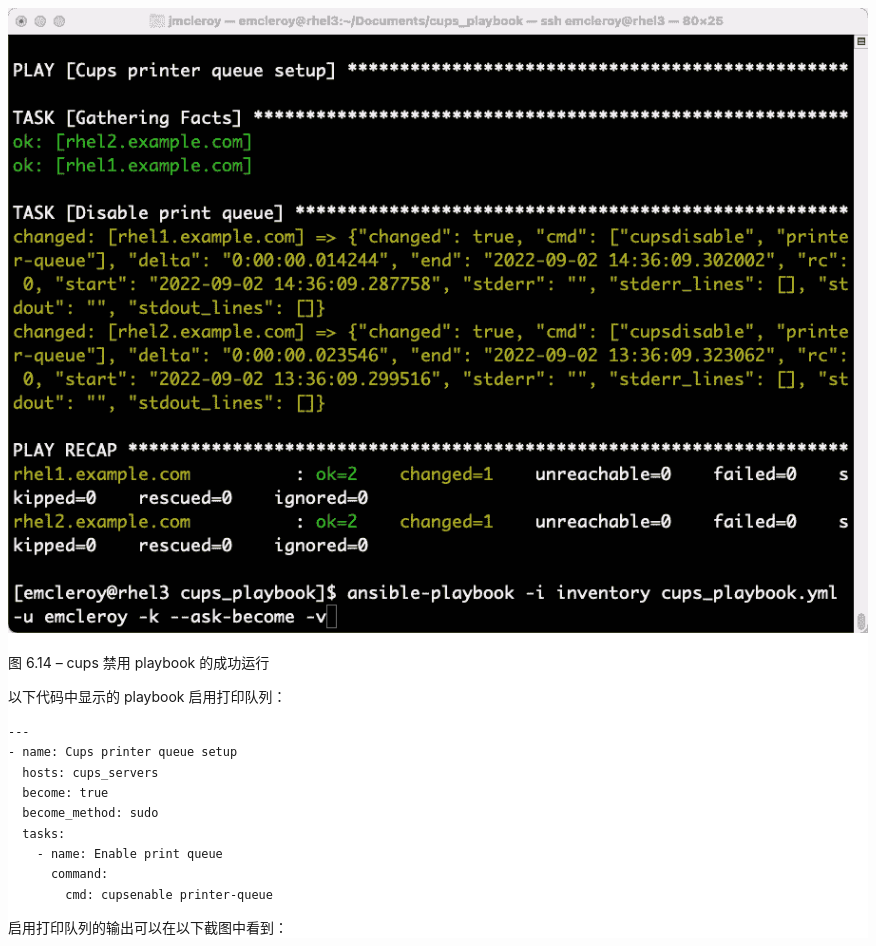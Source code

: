 ![图 6.14 – cups 禁用 playbook 的成功运行](img/Figure_6.14_B18607.jpg)

图 6.14 – cups 禁用 playbook 的成功运行

以下代码中显示的 playbook 启用打印队列：

```
---
- name: Cups printer queue setup
  hosts: cups_servers
  become: true
  become_method: sudo
  tasks:
    - name: Enable print queue
      command:
        cmd: cupsenable printer-queue
```

启用打印队列的输出可以在以下截图中看到：
